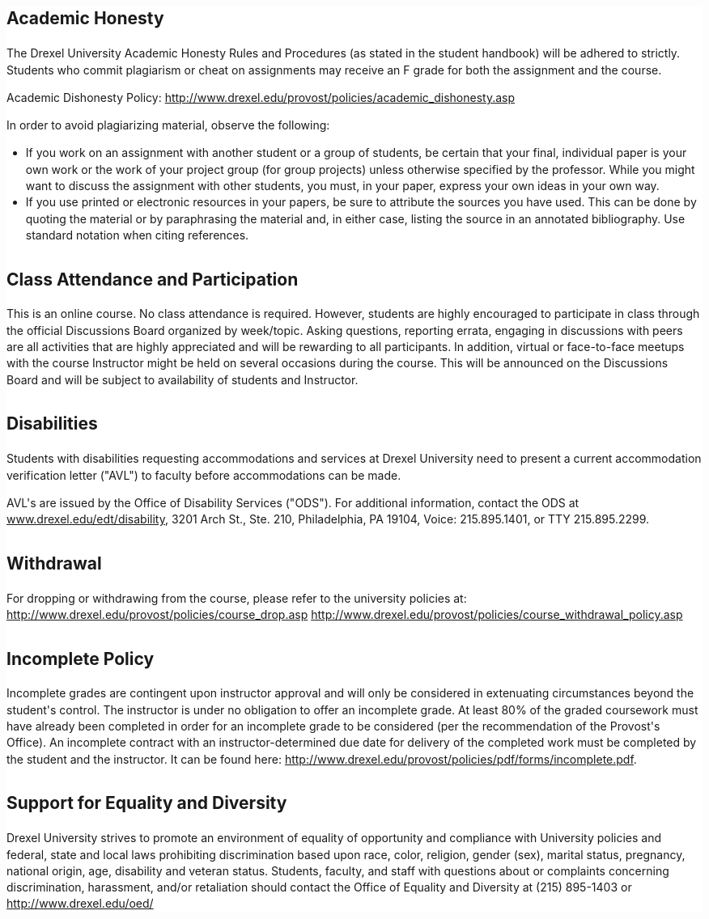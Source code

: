 ## Academic Honesty
The Drexel University Academic Honesty Rules and Procedures (as stated in the student handbook) will be adhered to strictly. Students who commit plagiarism or cheat on assignments may receive an F grade for both the assignment and the course.

Academic Dishonesty Policy: http://www.drexel.edu/provost/policies/academic_dishonesty.asp

In order to avoid plagiarizing material, observe the following:
- If you work on an assignment with another student or a group of students, be certain that your final, individual paper is your own work or the work of your project group (for group projects) unless otherwise specified by the professor. While you might want to discuss the assignment with other students, you must, in your paper, express your own ideas in your own way.
- If you use printed or electronic resources in your papers, be sure to attribute the sources you have used. This can be done by quoting the material or by paraphrasing the material and, in either case, listing the source in an annotated bibliography. Use standard notation when citing references.

## Class Attendance and Participation
This is an online course. No class attendance is required. However, students are highly encouraged to participate in class through the official Discussions Board organized by week/topic. Asking questions, reporting errata, engaging in discussions with peers are all activities that are highly appreciated and will be rewarding to all participants. In addition, virtual or face-to-face meetups with the course Instructor might be held on several occasions during the course. This will be announced on the Discussions Board and will be subject to availability of students and Instructor.

## Disabilities
Students with disabilities requesting accommodations and services at Drexel University need to present a current accommodation verification letter ("AVL") to faculty before accommodations can be made. 

AVL's are issued by the Office of Disability Services ("ODS"). For additional information, contact the ODS at www.drexel.edu/edt/disability, 3201 Arch St., Ste. 210, Philadelphia, PA 19104, Voice: 215.895.1401, or TTY 215.895.2299.

## Withdrawal 
For dropping or withdrawing from the course, please refer to the university policies at:
http://www.drexel.edu/provost/policies/course_drop.asp
http://www.drexel.edu/provost/policies/course_withdrawal_policy.asp

## Incomplete Policy
Incomplete grades are contingent upon instructor approval and will only be considered in extenuating circumstances beyond the student's control. The instructor is under no obligation to offer an incomplete grade. At least 80% of the graded coursework must have already been completed in order for an incomplete grade to be considered (per the recommendation of the Provost's Office). An incomplete contract with an instructor-determined due date for delivery of the completed work must be completed by the student and the instructor. It can be found here: http://www.drexel.edu/provost/policies/pdf/forms/incomplete.pdf.

## Support for Equality and Diversity 
Drexel University strives to promote an environment of equality of opportunity and compliance with University policies and federal, state and local laws prohibiting discrimination based upon race, color, religion, gender (sex), marital status, pregnancy, national origin, age, disability and veteran status. Students, faculty, and staff with questions about or complaints concerning discrimination, harassment, and/or retaliation should contact the Office of Equality and Diversity at (215) 895-1403 or http://www.drexel.edu/oed/
